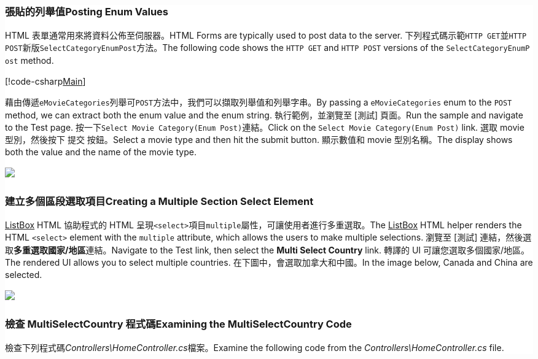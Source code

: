 ### <a name="posting-enum-values"></a><span data-ttu-id="a5fd5-182">張貼的列舉值</span><span class="sxs-lookup"><span data-stu-id="a5fd5-182">Posting Enum Values</span></span>

<span data-ttu-id="a5fd5-183">HTML 表單通常用來將資料公佈至伺服器。</span><span class="sxs-lookup"><span data-stu-id="a5fd5-183">HTML Forms are typically used to post data to the server.</span></span> <span data-ttu-id="a5fd5-184">下列程式碼示範`HTTP GET`並`HTTP POST`新版`SelectCategoryEnumPost`方法。</span><span class="sxs-lookup"><span data-stu-id="a5fd5-184">The following code shows the `HTTP GET` and `HTTP POST` versions of the `SelectCategoryEnumPost` method.</span></span>

[!code-csharp[Main](using-the-dropdownlist-helper-with-aspnet-mvc/samples/sample7.cs)]

<span data-ttu-id="a5fd5-185">藉由傳遞`eMovieCategories`列舉可`POST`方法中，我們可以擷取列舉值和列舉字串。</span><span class="sxs-lookup"><span data-stu-id="a5fd5-185">By passing a `eMovieCategories` enum to the `POST` method, we can extract both the enum value and the enum string.</span></span> <span data-ttu-id="a5fd5-186">執行範例，並瀏覽至 [測試] 頁面。</span><span class="sxs-lookup"><span data-stu-id="a5fd5-186">Run the sample and navigate to the Test page.</span></span> <span data-ttu-id="a5fd5-187">按一下`Select Movie Category(Enum Post)`連結。</span><span class="sxs-lookup"><span data-stu-id="a5fd5-187">Click on the `Select Movie Category(Enum Post)` link.</span></span> <span data-ttu-id="a5fd5-188">選取 movie 型別，然後按下 提交 按鈕。</span><span class="sxs-lookup"><span data-stu-id="a5fd5-188">Select a movie type and then hit the submit button.</span></span> <span data-ttu-id="a5fd5-189">顯示數值和 movie 型別名稱。</span><span class="sxs-lookup"><span data-stu-id="a5fd5-189">The display shows both the value and the name of the movie type.</span></span>

![](using-the-dropdownlist-helper-with-aspnet-mvc/_static/image7.png)

### <a name="creating-a-multiple-section-select-element"></a><span data-ttu-id="a5fd5-190">建立多個區段選取項目</span><span class="sxs-lookup"><span data-stu-id="a5fd5-190">Creating a Multiple Section Select Element</span></span>

<span data-ttu-id="a5fd5-191">[ListBox](https://msdn.microsoft.com/library/system.web.mvc.html.selectextensions.listbox.aspx) HTML 協助程式的 HTML 呈現`<select>`項目`multiple`屬性，可讓使用者進行多重選取。</span><span class="sxs-lookup"><span data-stu-id="a5fd5-191">The [ListBox](https://msdn.microsoft.com/library/system.web.mvc.html.selectextensions.listbox.aspx) HTML helper renders the HTML `<select>` element with the `multiple` attribute, which allows the users to make multiple selections.</span></span> <span data-ttu-id="a5fd5-192">瀏覽至 [測試] 連結，然後選取**多重選取國家/地區**連結。</span><span class="sxs-lookup"><span data-stu-id="a5fd5-192">Navigate to the Test link, then select the **Multi Select Country** link.</span></span> <span data-ttu-id="a5fd5-193">轉譯的 UI 可讓您選取多個國家/地區。</span><span class="sxs-lookup"><span data-stu-id="a5fd5-193">The rendered UI allows you to select multiple countries.</span></span> <span data-ttu-id="a5fd5-194">在下圖中，會選取加拿大和中國。</span><span class="sxs-lookup"><span data-stu-id="a5fd5-194">In the image below, Canada and China are selected.</span></span>

![](using-the-dropdownlist-helper-with-aspnet-mvc/_static/image8.png)

### <a name="examining-the-multiselectcountry-code"></a><span data-ttu-id="a5fd5-195">檢查 MultiSelectCountry 程式碼</span><span class="sxs-lookup"><span data-stu-id="a5fd5-195">Examining the MultiSelectCountry Code</span></span>

<span data-ttu-id="a5fd5-196">檢查下列程式碼*Controllers\HomeController.cs*檔案。</span><span class="sxs-lookup"><span data-stu-id="a5fd5-196">Examine the following code from the *Controllers\HomeController.cs* file.</span></span>
